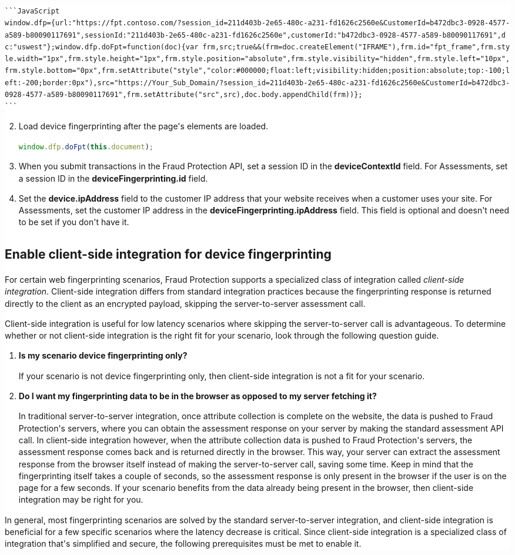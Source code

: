     ```JavaScript
    window.dfp={url:"https://fpt.contoso.com/?session_id=211d403b-2e65-480c-a231-fd1626c2560e&CustomerId=b472dbc3-0928-4577-a589-b80090117691",sessionId:"211d403b-2e65-480c-a231-fd1626c2560e",customerId:"b472dbc3-0928-4577-a589-b80090117691",dc:"uswest"};window.dfp.doFpt=function(doc){var frm,src;true&&(frm=doc.createElement("IFRAME"),frm.id="fpt_frame",frm.style.width="1px",frm.style.height="1px",frm.style.position="absolute",frm.style.visibility="hidden",frm.style.left="10px",frm.style.bottom="0px",frm.setAttribute("style","color:#000000;float:left;visibility:hidden;position:absolute;top:-100;left:-200;border:0px"),src="https://Your_Sub_Domain/?session_id=211d403b-2e65-480c-a231-fd1626c2560e&CustomerId=b472dbc3-0928-4577-a589-b80090117691",frm.setAttribute("src",src),doc.body.appendChild(frm))};
    ```

2. Load device fingerprinting after the page's elements are loaded.

    ```JavaScript
    window.dfp.doFpt(this.document);
    ```

3. When you submit transactions in the Fraud Protection API, set a session ID in the **deviceContextId** field. For Assessments, set a session ID in the **deviceFingerprinting.id** field.
4. Set the **device.ipAddress** field to the customer IP address that your website receives when a customer uses your site. For Assessments, set the customer IP address in the **deviceFingerprinting.ipAddress** field. This field is optional and doesn't need to be set if you don't have it.

## Enable client-side integration for device fingerprinting

For certain web fingerprinting scenarios, Fraud Protection supports a specialized class of integration called *client-side integration*. Client-side integration differs from standard integration practices because the fingerprinting response is returned directly to the client as an encrypted payload, skipping the server-to-server assessment call.


Client-side integration is useful for low latency scenarios where skipping the server-to-server call is advantageous. To determine whether or not client-side integration is the right fit for your scenario, look through the following question guide.

1. **Is my scenario device fingerprinting only?**

   If your scenario is not device fingerprinting only, then client-side integration is not a fit for your scenario.

2. **Do I want my fingerprinting data to be in the browser as opposed to my server fetching it?**

   In traditional server-to-server integration, once attribute collection is complete on the website, the data is pushed to Fraud Protection's servers, where you can obtain the assessment response on your server by making the standard assessment API call. In client-side integration however, when the attribute collection data is pushed to Fraud Protection's servers, the assessment response comes back and is returned directly in the browser. This way, your server can extract the assessment response from the browser itself instead of making the server-to-server call, saving some time. Keep in mind that the fingerprinting itself takes a couple of seconds, so the assessment response is only present in the browser if the user is on the page for a few seconds. If your scenario benefits from the data already being present in the browser, then client-side integration may be right for you.

In general, most fingerprinting scenarios are solved by the standard server-to-server integration, and client-side integration is beneficial for a few specific scenarios where the latency decrease is critical. Since client-side integration is a specialized class of integration that's simplified and secure, the following prerequisites must be met to enable it.
